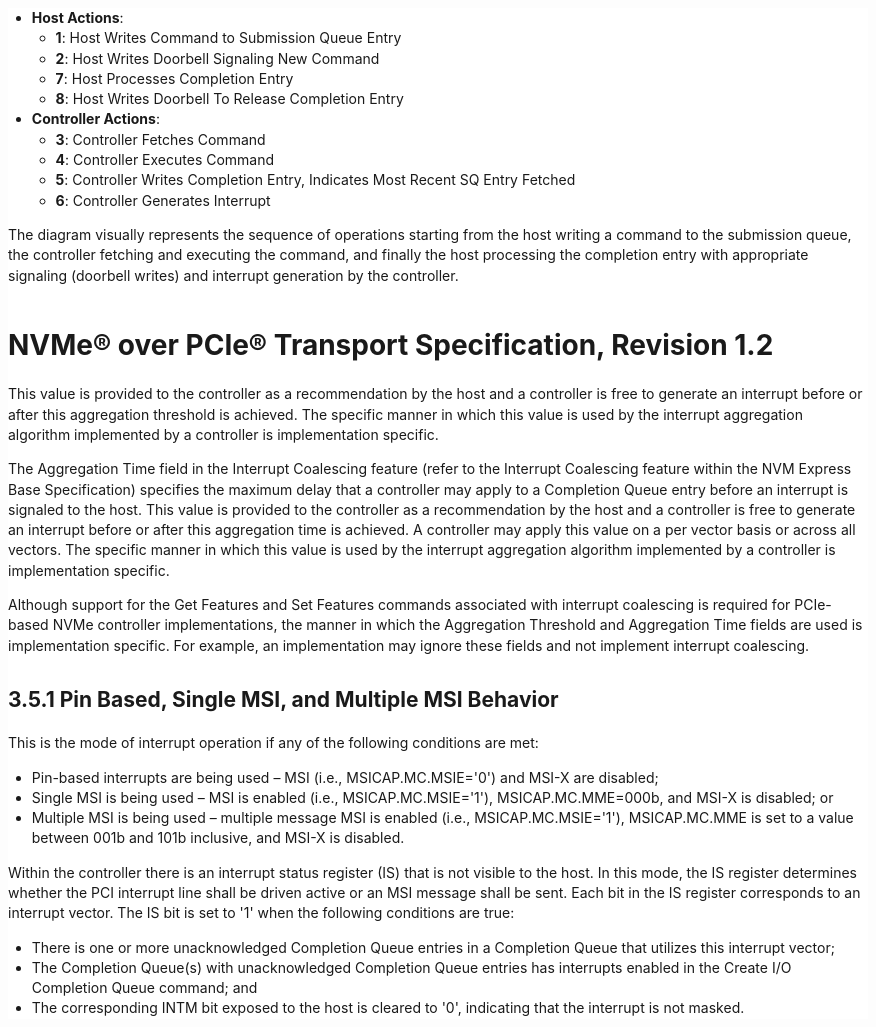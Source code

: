 - **Host Actions**:
    - **1**: Host Writes Command to Submission Queue Entry
    - **2**: Host Writes Doorbell Signaling New Command
    - **7**: Host Processes Completion Entry
    - **8**: Host Writes Doorbell To Release Completion Entry
- **Controller Actions**:
    - **3**: Controller Fetches Command
    - **4**: Controller Executes Command
    - **5**: Controller Writes Completion Entry, Indicates Most Recent SQ Entry Fetched
    - **6**: Controller Generates Interrupt

The diagram visually represents the sequence of operations starting from the host writing a command to the submission queue, the controller fetching and executing the command, and finally the host processing the completion entry with appropriate signaling (doorbell writes) and interrupt generation by the controller.

# NVMe® over PCIe® Transport Specification, Revision 1.2

This value is provided to the controller as a recommendation by the host and a controller is free to generate an interrupt before or after this aggregation threshold is achieved. The specific manner in which this value is used by the interrupt aggregation algorithm implemented by a controller is implementation specific.

The Aggregation Time field in the Interrupt Coalescing feature (refer to the Interrupt Coalescing feature within the NVM Express Base Specification) specifies the maximum delay that a controller may apply to a Completion Queue entry before an interrupt is signaled to the host. This value is provided to the controller as a recommendation by the host and a controller is free to generate an interrupt before or after this aggregation time is achieved. A controller may apply this value on a per vector basis or across all vectors. The specific manner in which this value is used by the interrupt aggregation algorithm implemented by a controller is implementation specific.

Although support for the Get Features and Set Features commands associated with interrupt coalescing is required for PCIe-based NVMe controller implementations, the manner in which the Aggregation Threshold and Aggregation Time fields are used is implementation specific. For example, an implementation may ignore these fields and not implement interrupt coalescing.

## 3.5.1 Pin Based, Single MSI, and Multiple MSI Behavior

This is the mode of interrupt operation if any of the following conditions are met:
- Pin-based interrupts are being used – MSI (i.e., MSICAP.MC.MSIE='0') and MSI-X are disabled;
- Single MSI is being used – MSI is enabled (i.e., MSICAP.MC.MSIE='1'), MSICAP.MC.MME=000b, and MSI-X is disabled; or
- Multiple MSI is being used – multiple message MSI is enabled (i.e., MSICAP.MC.MSIE='1'), MSICAP.MC.MME is set to a value between 001b and 101b inclusive, and MSI-X is disabled.

Within the controller there is an interrupt status register (IS) that is not visible to the host. In this mode, the IS register determines whether the PCI interrupt line shall be driven active or an MSI message shall be sent. Each bit in the IS register corresponds to an interrupt vector. The IS bit is set to '1' when the following conditions are true:
- There is one or more unacknowledged Completion Queue entries in a Completion Queue that utilizes this interrupt vector;
- The Completion Queue(s) with unacknowledged Completion Queue entries has interrupts enabled in the Create I/O Completion Queue command; and
- The corresponding INTM bit exposed to the host is cleared to '0', indicating that the interrupt is not masked.
